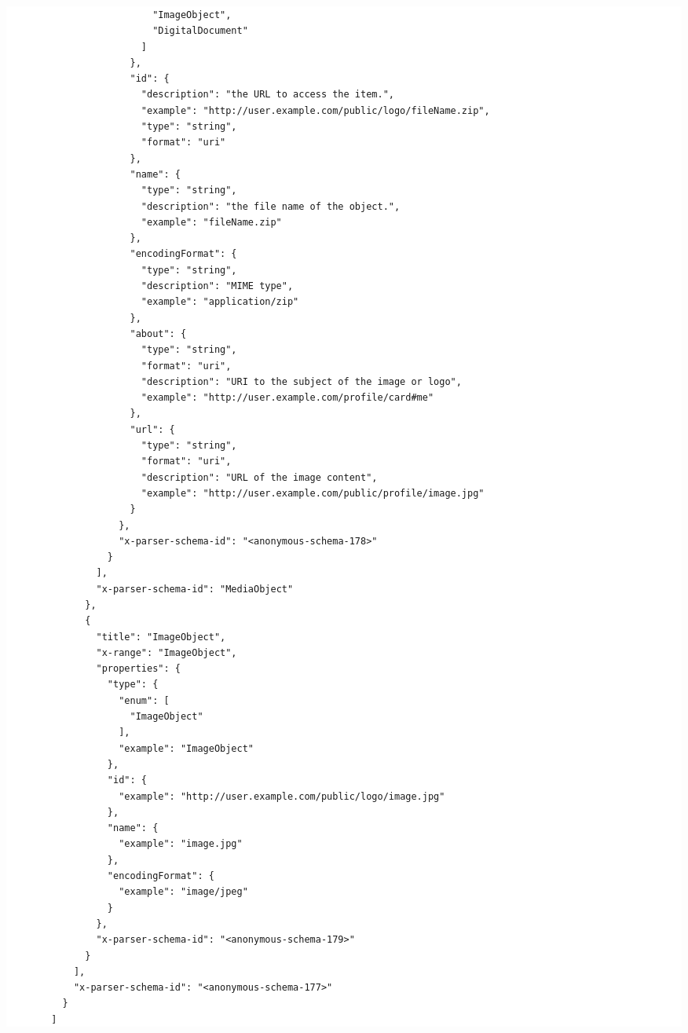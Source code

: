                               "ImageObject",
                              "DigitalDocument"
                            ]
                          },
                          "id": {
                            "description": "the URL to access the item.",
                            "example": "http://user.example.com/public/logo/fileName.zip",
                            "type": "string",
                            "format": "uri"
                          },
                          "name": {
                            "type": "string",
                            "description": "the file name of the object.",
                            "example": "fileName.zip"
                          },
                          "encodingFormat": {
                            "type": "string",
                            "description": "MIME type",
                            "example": "application/zip"
                          },
                          "about": {
                            "type": "string",
                            "format": "uri",
                            "description": "URI to the subject of the image or logo",
                            "example": "http://user.example.com/profile/card#me"
                          },
                          "url": {
                            "type": "string",
                            "format": "uri",
                            "description": "URL of the image content",
                            "example": "http://user.example.com/public/profile/image.jpg"
                          }
                        },
                        "x-parser-schema-id": "<anonymous-schema-178>"
                      }
                    ],
                    "x-parser-schema-id": "MediaObject"
                  },
                  {
                    "title": "ImageObject",
                    "x-range": "ImageObject",
                    "properties": {
                      "type": {
                        "enum": [
                          "ImageObject"
                        ],
                        "example": "ImageObject"
                      },
                      "id": {
                        "example": "http://user.example.com/public/logo/image.jpg"
                      },
                      "name": {
                        "example": "image.jpg"
                      },
                      "encodingFormat": {
                        "example": "image/jpeg"
                      }
                    },
                    "x-parser-schema-id": "<anonymous-schema-179>"
                  }
                ],
                "x-parser-schema-id": "<anonymous-schema-177>"
              }
            ]